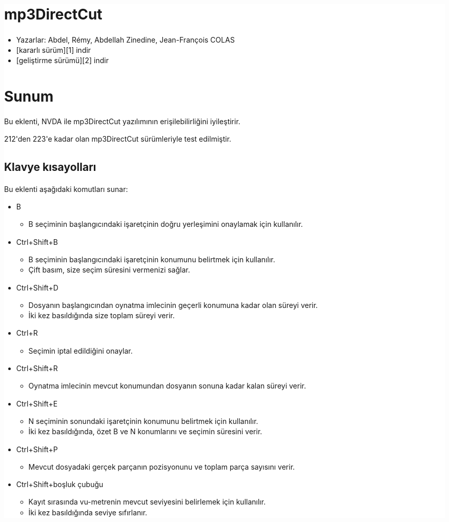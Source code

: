 # mp3DirectCut #

* Yazarlar: Abdel, Rémy, Abdellah Zinedine, Jean-François COLAS
* [kararlı  sürüm][1] indir
* [geliştirme sürümü][2] indir

# Sunum #

Bu eklenti, NVDA ile mp3DirectCut yazılımının erişilebilirliğini
iyileştirir.

212'den 223'e kadar olan mp3DirectCut sürümleriyle test edilmiştir.

## Klavye kısayolları ##

Bu eklenti aşağıdaki komutları sunar:

* B

    * B seçiminin başlangıcındaki işaretçinin doğru yerleşimini onaylamak
      için kullanılır.

* Ctrl+Shift+B

    * B seçiminin başlangıcındaki işaretçinin konumunu belirtmek için
      kullanılır.
    * Çift basım, size seçim süresini vermenizi sağlar.

* Ctrl+Shift+D

    * Dosyanın başlangıcından oynatma imlecinin geçerli konumuna kadar olan
      süreyi verir.
    * İki kez basıldığında size toplam süreyi verir.

* Ctrl+R

    * Seçimin iptal edildiğini onaylar.

* Ctrl+Shift+R

    * Oynatma imlecinin mevcut konumundan dosyanın sonuna kadar kalan süreyi
      verir.

* Ctrl+Shift+E

    * N seçiminin sonundaki işaretçinin konumunu belirtmek için kullanılır.
    * İki kez basıldığında, özet B ve N konumlarını ve seçimin süresini
      verir.

* Ctrl+Shift+P

    * Mevcut dosyadaki gerçek parçanın pozisyonunu ve toplam parça sayısını
      verir.

* Ctrl+Shift+boşluk çubuğu

    * Kayıt sırasında vu-metrenin mevcut seviyesini belirlemek için
      kullanılır.
    * İki kez basıldığında seviye sıfırlanır.
